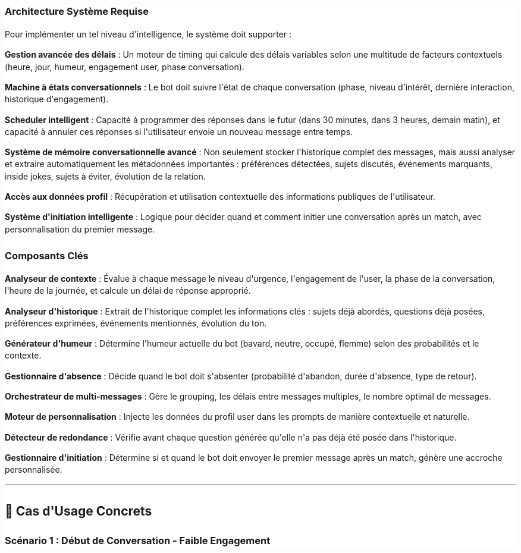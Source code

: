 ### Architecture Système Requise

Pour implémenter un tel niveau d'intelligence, le système doit supporter :

**Gestion avancée des délais** : Un moteur de timing qui calcule des délais variables selon une multitude de facteurs contextuels (heure, jour, humeur, engagement user, phase conversation).

**Machine à états conversationnels** : Le bot doit suivre l'état de chaque conversation (phase, niveau d'intérêt, dernière interaction, historique d'engagement).

**Scheduler intelligent** : Capacité à programmer des réponses dans le futur (dans 30 minutes, dans 3 heures, demain matin), et capacité à annuler ces réponses si l'utilisateur envoie un nouveau message entre temps.

**Système de mémoire conversationnelle avancé** : Non seulement stocker l'historique complet des messages, mais aussi analyser et extraire automatiquement les métadonnées importantes : préférences détectées, sujets discutés, événements marquants, inside jokes, sujets à éviter, évolution de la relation.

**Accès aux données profil** : Récupération et utilisation contextuelle des informations publiques de l'utilisateur.

**Système d'initiation intelligente** : Logique pour décider quand et comment initier une conversation après un match, avec personnalisation du premier message.

### Composants Clés

**Analyseur de contexte** : Évalue à chaque message le niveau d'urgence, l'engagement de l'user, la phase de la conversation, l'heure de la journée, et calcule un délai de réponse approprié.

**Analyseur d'historique** : Extrait de l'historique complet les informations clés : sujets déjà abordés, questions déjà posées, préférences exprimées, événements mentionnés, évolution du ton.

**Générateur d'humeur** : Détermine l'humeur actuelle du bot (bavard, neutre, occupé, flemme) selon des probabilités et le contexte.

**Gestionnaire d'absence** : Décide quand le bot doit s'absenter (probabilité d'abandon, durée d'absence, type de retour).

**Orchestrateur de multi-messages** : Gère le grouping, les délais entre messages multiples, le nombre optimal de messages.

**Moteur de personnalisation** : Injecte les données du profil user dans les prompts de manière contextuelle et naturelle.

**Détecteur de redondance** : Vérifie avant chaque question générée qu'elle n'a pas déjà été posée dans l'historique.

**Gestionnaire d'initiation** : Détermine si et quand le bot doit envoyer le premier message après un match, génère une accroche personnalisée.

---

## 🎯 Cas d'Usage Concrets

### Scénario 1 : Début de Conversation - Faible Engagement
